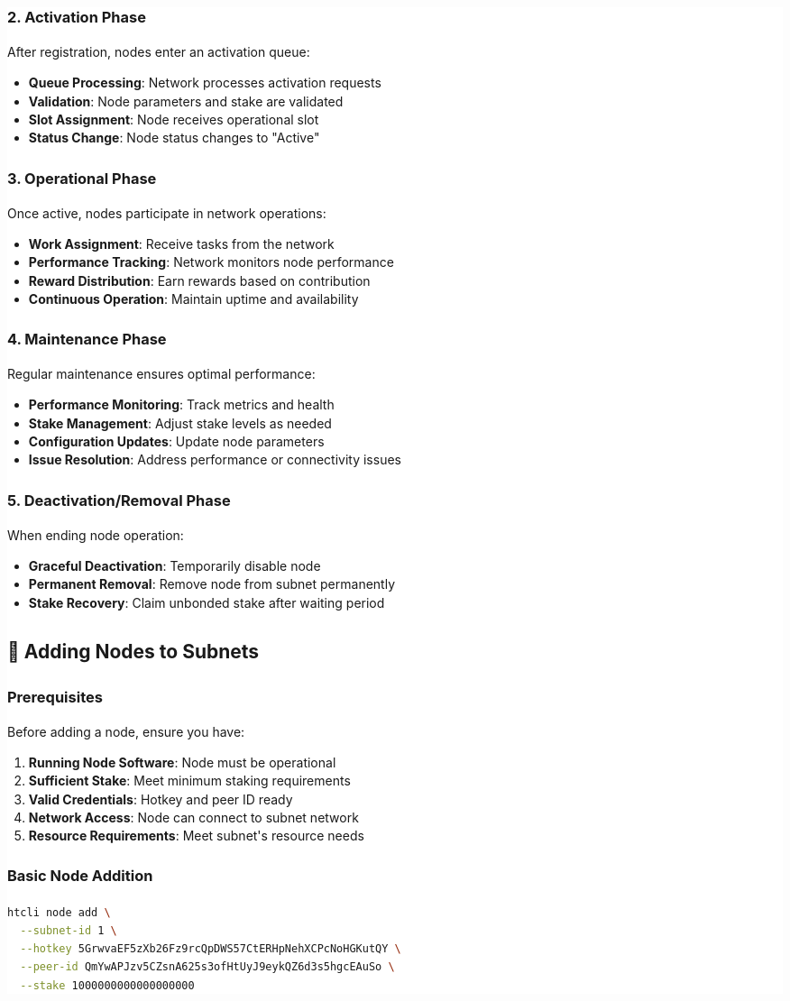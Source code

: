 ### **2. Activation Phase**

After registration, nodes enter an activation queue:

- **Queue Processing**: Network processes activation requests
- **Validation**: Node parameters and stake are validated
- **Slot Assignment**: Node receives operational slot
- **Status Change**: Node status changes to "Active"

### **3. Operational Phase**

Once active, nodes participate in network operations:

- **Work Assignment**: Receive tasks from the network
- **Performance Tracking**: Network monitors node performance
- **Reward Distribution**: Earn rewards based on contribution
- **Continuous Operation**: Maintain uptime and availability

### **4. Maintenance Phase**

Regular maintenance ensures optimal performance:

- **Performance Monitoring**: Track metrics and health
- **Stake Management**: Adjust stake levels as needed
- **Configuration Updates**: Update node parameters
- **Issue Resolution**: Address performance or connectivity issues

### **5. Deactivation/Removal Phase**

When ending node operation:

- **Graceful Deactivation**: Temporarily disable node
- **Permanent Removal**: Remove node from subnet permanently
- **Stake Recovery**: Claim unbonded stake after waiting period

## 🚀 **Adding Nodes to Subnets**

### **Prerequisites**

Before adding a node, ensure you have:

1. **Running Node Software**: Node must be operational
2. **Sufficient Stake**: Meet minimum staking requirements
3. **Valid Credentials**: Hotkey and peer ID ready
4. **Network Access**: Node can connect to subnet network
5. **Resource Requirements**: Meet subnet's resource needs

### **Basic Node Addition**

```bash
htcli node add \
  --subnet-id 1 \
  --hotkey 5GrwvaEF5zXb26Fz9rcQpDWS57CtERHpNehXCPcNoHGKutQY \
  --peer-id QmYwAPJzv5CZsnA625s3ofHtUyJ9eykQZ6d3s5hgcEAuSo \
  --stake 1000000000000000000
```
